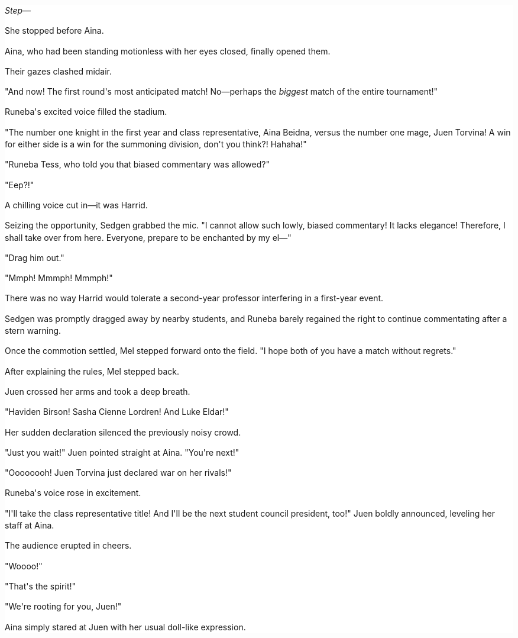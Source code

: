 *Step—*

She stopped before Aina.

Aina, who had been standing motionless with her eyes closed, finally opened them.

Their gazes clashed midair.

"And now! The first round's most anticipated match! No—perhaps the *biggest* match of the entire tournament!"

Runeba's excited voice filled the stadium.

"The number one knight in the first year and class representative, Aina Beidna, versus the number one mage, Juen Torvina! A win for either side is a win for the summoning division, don't you think?! Hahaha!"

"Runeba Tess, who told you that biased commentary was allowed?"

"Eep?!"

A chilling voice cut in—it was Harrid.

Seizing the opportunity, Sedgen grabbed the mic. "I cannot allow such lowly, biased commentary! It lacks elegance! Therefore, I shall take over from here. Everyone, prepare to be enchanted by my el—"

"Drag him out."

"Mmph! Mmmph! Mmmph!"

There was no way Harrid would tolerate a second-year professor interfering in a first-year event.

Sedgen was promptly dragged away by nearby students, and Runeba barely regained the right to continue commentating after a stern warning.

Once the commotion settled, Mel stepped forward onto the field. "I hope both of you have a match without regrets."

After explaining the rules, Mel stepped back.

Juen crossed her arms and took a deep breath.

"Haviden Birson! Sasha Cienne Lordren! And Luke Eldar!"

Her sudden declaration silenced the previously noisy crowd.

"Just you wait!" Juen pointed straight at Aina. "You're next!"

"Oooooooh! Juen Torvina just declared war on her rivals!"

Runeba's voice rose in excitement.

"I'll take the class representative title! And I'll be the next student council president, too!" Juen boldly announced, leveling her staff at Aina.

The audience erupted in cheers.

"Woooo!"

"That's the spirit!"

"We're rooting for you, Juen!"

Aina simply stared at Juen with her usual doll-like expression.
